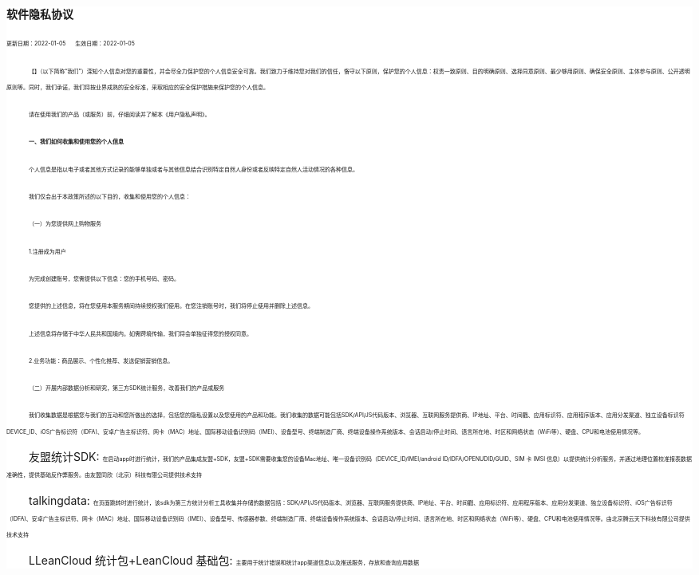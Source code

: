 </script></head>



<body>
    <p class="p1"><span class="s1"><b><span class="appName"></span>软件隐私协议</b></span></p>
    <p class="p3" id="right"><span style="font-size:0.5rem">更新日期：2022-01-05    &nbsp;&nbsp; &nbsp;     生效日期：2022-01-05</span></p>
    <p style="text-indent:2em;" class="MsoNormal"><span style="font-size:0.5rem">【<span class="companyName"></span>】（以下简称“我们”）深知个人信息对您的重要性，并会尽全力保护您的个人信息安全可靠。我们致力于维持您对我们的信任，恪守以下原则，保护您的个人信息：权责一致原则、目的明确原则、选择同意原则、最少够用原则、确保安全原则、主体参与原则、公开透明原则等。同时，我们承诺，我们将按业界成熟的安全标准，采取相应的安全保护措施来保护您的个人信息。</span>
    </p>
    <p style="text-indent:2em;" class="MsoNormal"><span style="font-size:0.5rem">请在使用我们的产品（或服务）前，仔细阅读并了解本《用户隐私声明》。</span></p>
    <p style="text-indent:2em;" class="MsoNormal"><strong><span style="font-size:0.5rem">一、我们如何收集和使用您的个人信息</span></strong></p>
    <p style="text-indent:2em;" class="MsoNormal"><span style="font-size:0.5rem">个人信息是指以电子或者其他方式记录的能够单独或者与其他信息结合识别特定自然人身份或者反映特定自然人活动情况的各种信息。</span></p>
    <p style="text-indent:2em;" class="MsoNormal"><span style="font-size:0.5rem">我们仅会出于本政策所述的以下目的，收集和使用您的个人信息：</span>
    </p>
    <p style="text-align:left;text-indent:2em;" class="MsoNormal"><span style="font-size:0.5rem">（一）为您提供网上购物服务</span>
    </p>
    <p style="text-indent:2em;" class="MsoNormal"> </p>
    <p style="text-indent:2em;" class="MsoNormal"><span style="font-size:0.5rem">1.注册成为用户</span></p>
    <p style="text-indent:2em;" class="MsoNormal"> </p>
    <p style="text-indent:2em;" class="MsoNormal"><span style="font-size:0.5rem">为完成创建账号，您需提供以下信息：您的手机号码、密码。</span>
    </p>
    <p style="text-indent:2em;" class="MsoNormal"> </p>
    <p style="text-indent:2em;" class="MsoNormal"><span style="font-size:0.5rem">您提供的上述信息，将在您使用本服务期间持续授权我们使用。在您注销账号时，我们将停止使用并删除上述信息。</span></p>
    <p style="text-indent:2em;" class="MsoNormal"> </p>
    <p style="text-indent:2em;" class="MsoNormal"><span style="font-size:0.5rem">上述信息将存储于中华人民共和国境内。如需跨境传输，我们将会单独征得您的授权同意。</span></p>
    <p style="text-indent:2em;" class="MsoNormal"> </p>
    <p style="text-indent:2em;" class="MsoNormal"><span style="font-size:0.5rem">2.业务功能：商品展示、个性化推荐、发送促销营销信息。</span>
    </p>
    <p style="text-indent:2em;" class="MsoNormal"> </p>
    <p style="text-align:left;text-indent:2em;" class="MsoNormal"><span style="font-size:0.5rem">（二）开展内部数据分析和研究，第三方SDK统计服务，改善我们的产品或服务</span></p>
    <p style="text-indent:2em;" class="MsoNormal"> </p>
    <p style="text-indent:2em;" class="MsoNormal"><span style="font-size:0.5rem">我们收集数据是根据您与我们的互动和您所做出的选择，包括您的隐私设置以及您使用的产品和功能。我们收集的数据可能包括SDK/API/JS代码版本、浏览器、互联网服务提供商、IP地址、平台、时间戳、应用标识符、应用程序版本、应用分发渠道、独立设备标识符DEVICE_ID、iOS广告标识符（IDFA)、安卓广告主标识符、网卡（MAC）地址、国际移动设备识别码（IMEI）、设备型号、终端制造厂商、终端设备操作系统版本、会话启动/停止时间、语言所在地、时区和网络状态（WiFi等）、硬盘、CPU和电池使用情况等。</span>
    </p>
    <p style="text-indent:2em;" class="MsoNormal"> </p>
    <p style="text-indent:2em;" class="MsoNormal"><span class="MsoBold">友盟统计SDK: </span><span style="font-size:0.5rem">在启动app时进行统计，我们的产品集成友盟+SDK，友盟+SDK需要收集您的设备Mac地址、唯一设备识别码（DEVICE_ID/IMEI/android ID/IDFA/OPENUDID/GUID、SIM 卡 IMSI 信息）以提供统计分析服务，并通过地理位置校准报表数据准确性，提供基础反作弊服务。由友盟同欣（北京）科技有限公司提供技术支持</span></p>
    <p style="text-indent:2em;" class="MsoNormal"> </p>
    <p style="text-indent:2em;" class="MsoNormal"><span class="MsoBold">talkingdata: </span><span style="font-size:0.5rem">在页面跳转时进行统计，该sdk为第三方统计分析工具收集并存储的数据包括：SDK/API/JS代码版本、浏览器、互联网服务提供商、IP地址、平台、时间戳、应用标识符、应用程序版本、应用分发渠道、独立设备标识符、iOS广告标识符（IDFA)、安卓广告主标识符、网卡（MAC）地址、国际移动设备识别码（IMEI）、设备型号、传感器参数、终端制造厂商、终端设备操作系统版本、会话启动/停止时间、语言所在地、时区和网络状态（WiFi等）、硬盘、CPU和电池使用情况等。由北京腾云天下科技有限公司提供技术支持</span>
    </p>
    <p style="text-indent:2em;" class="MsoNormal"> </p>
    <p style="text-indent:2em;" class="MsoNormal"><span class="MsoBold">LLeanCloud&nbsp;统计包+LeanCloud&nbsp;基础包: </span><span style="font-size:0.5rem">主要用于统计错误和统计app渠道信息以及推送服务，存放和查询应用数据</span>
    </p>
    <p style="text-indent:2em;" class="MsoNormal"> </p>